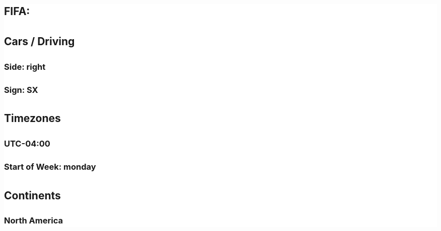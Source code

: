 ## FIFA: 
## Cars / Driving
### Side: right
### Sign: SX
## Timezones
### UTC-04:00
### Start of Week: monday
## Continents
### North America